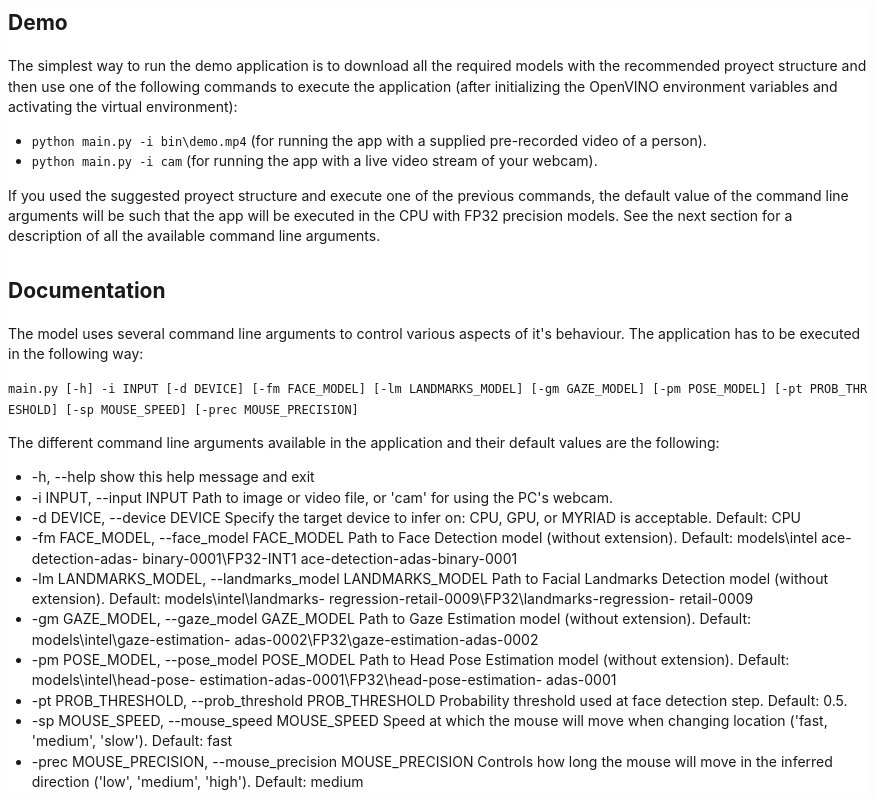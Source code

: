 ## Demo
The simplest way to run the demo application is to download all the required models with the recommended proyect structure and then use one of the following commands to execute the application (after initializing the OpenVINO environment variables and activating the virtual environment):
* `python main.py -i bin\demo.mp4` (for running the app with a supplied pre-recorded video of a person).
* `python main.py -i cam` (for running the app with a live video stream of your webcam).

If you used the suggested proyect structure and execute one of the previous commands, the default value of the command line arguments will be such that the app will be executed in the CPU with FP32 precision models. See the next section for a description of all the available command line arguments.

## Documentation

The model uses several command line arguments to control various aspects of it's behaviour. The application has to be executed in the following way:

`main.py [-h] -i INPUT [-d DEVICE] [-fm FACE_MODEL]
               [-lm LANDMARKS_MODEL] [-gm GAZE_MODEL] [-pm POSE_MODEL]
               [-pt PROB_THRESHOLD] [-sp MOUSE_SPEED] [-prec MOUSE_PRECISION]`

The different command line arguments available in the application and their default values are the following:
  * -h, --help            show this help message and exit
  * -i INPUT, --input INPUT
                        Path to image or video file, or 'cam' for using the
                        PC's webcam.
  * -d DEVICE, --device DEVICE
                        Specify the target device to infer on: CPU, GPU, or
                        MYRIAD is acceptable. Default: CPU
  * -fm FACE_MODEL, --face_model FACE_MODEL
                        Path to Face Detection model (without extension).
                        Default: models\intel ace-detection-adas-
                        binary-0001\FP32-INT1 ace-detection-adas-binary-0001
  * -lm LANDMARKS_MODEL, --landmarks_model LANDMARKS_MODEL
                        Path to Facial Landmarks Detection model (without
                        extension). Default: models\intel\landmarks-
                        regression-retail-0009\FP32\landmarks-regression-
                        retail-0009
  * -gm GAZE_MODEL, --gaze_model GAZE_MODEL
                        Path to Gaze Estimation model (without extension).
                        Default: models\intel\gaze-estimation-
                        adas-0002\FP32\gaze-estimation-adas-0002
  * -pm POSE_MODEL, --pose_model POSE_MODEL
                        Path to Head Pose Estimation model (without
                        extension). Default: models\intel\head-pose-
                        estimation-adas-0001\FP32\head-pose-estimation-
                        adas-0001
  * -pt PROB_THRESHOLD, --prob_threshold PROB_THRESHOLD
                        Probability threshold used at face detection step.
                        Default: 0.5.
  * -sp MOUSE_SPEED, --mouse_speed MOUSE_SPEED
                        Speed at which the mouse will move when changing
                        location ('fast, 'medium', 'slow'). Default: fast
  * -prec MOUSE_PRECISION, --mouse_precision MOUSE_PRECISION
                        Controls how long the mouse will move in the inferred
                        direction ('low', 'medium', 'high'). Default: medium
